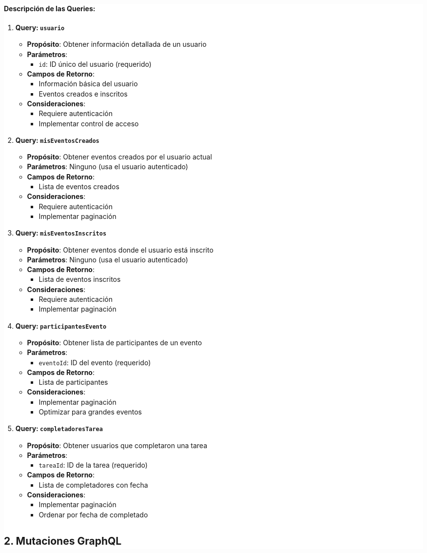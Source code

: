 #### Descripción de las Queries:
1. **Query: `usuario`**
   - **Propósito**: Obtener información detallada de un usuario
   - **Parámetros**:
     - `id`: ID único del usuario (requerido)
   - **Campos de Retorno**:
     - Información básica del usuario
     - Eventos creados e inscritos
   - **Consideraciones**:
     - Requiere autenticación
     - Implementar control de acceso

2. **Query: `misEventosCreados`**
   - **Propósito**: Obtener eventos creados por el usuario actual
   - **Parámetros**: Ninguno (usa el usuario autenticado)
   - **Campos de Retorno**:
     - Lista de eventos creados
   - **Consideraciones**:
     - Requiere autenticación
     - Implementar paginación

3. **Query: `misEventosInscritos`**
   - **Propósito**: Obtener eventos donde el usuario está inscrito
   - **Parámetros**: Ninguno (usa el usuario autenticado)
   - **Campos de Retorno**:
     - Lista de eventos inscritos
   - **Consideraciones**:
     - Requiere autenticación
     - Implementar paginación

4. **Query: `participantesEvento`**
   - **Propósito**: Obtener lista de participantes de un evento
   - **Parámetros**:
     - `eventoId`: ID del evento (requerido)
   - **Campos de Retorno**:
     - Lista de participantes
   - **Consideraciones**:
     - Implementar paginación
     - Optimizar para grandes eventos

5. **Query: `completadoresTarea`**
   - **Propósito**: Obtener usuarios que completaron una tarea
   - **Parámetros**:
     - `tareaId`: ID de la tarea (requerido)
   - **Campos de Retorno**:
     - Lista de completadores con fecha
   - **Consideraciones**:
     - Implementar paginación
     - Ordenar por fecha de completado

## 2. Mutaciones GraphQL

